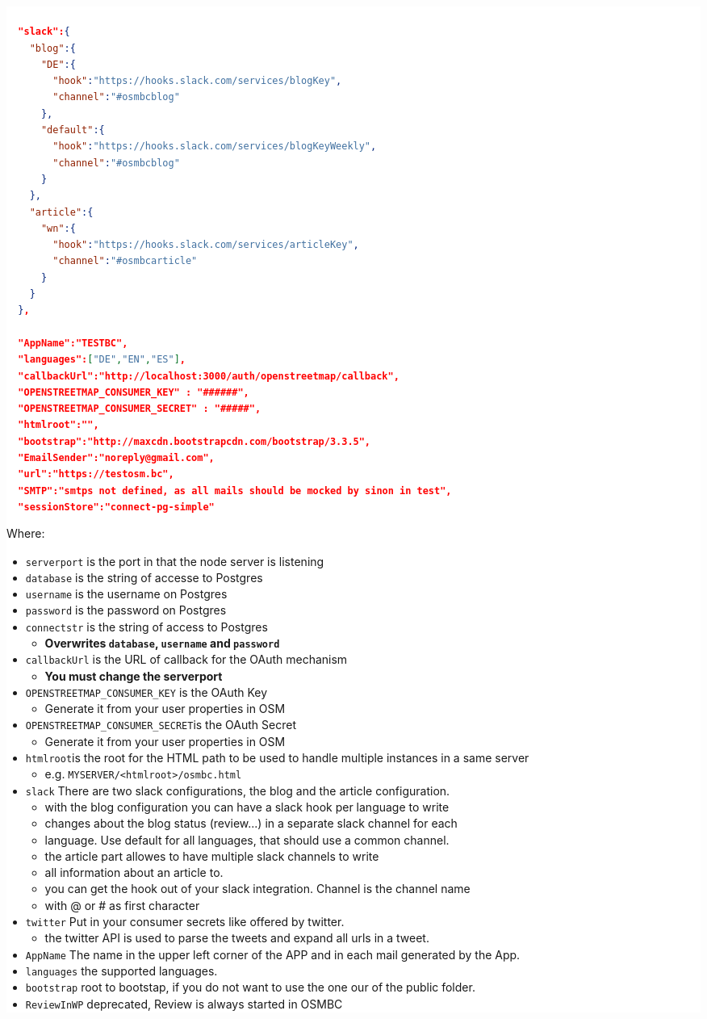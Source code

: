 ```json

  "slack":{
    "blog":{
      "DE":{
        "hook":"https://hooks.slack.com/services/blogKey",
        "channel":"#osmbcblog"
      },
      "default":{
        "hook":"https://hooks.slack.com/services/blogKeyWeekly",
        "channel":"#osmbcblog"
      }
    },
    "article":{
      "wn":{
        "hook":"https://hooks.slack.com/services/articleKey",
        "channel":"#osmbcarticle"
      }
    }
  },
 
  "AppName":"TESTBC",
  "languages":["DE","EN","ES"],
  "callbackUrl":"http://localhost:3000/auth/openstreetmap/callback",
  "OPENSTREETMAP_CONSUMER_KEY" : "######",
  "OPENSTREETMAP_CONSUMER_SECRET" : "#####",
  "htmlroot":"",
  "bootstrap":"http://maxcdn.bootstrapcdn.com/bootstrap/3.3.5",
  "EmailSender":"noreply@gmail.com",
  "url":"https://testosm.bc",
  "SMTP":"smtps not defined, as all mails should be mocked by sinon in test",
  "sessionStore":"connect-pg-simple"

```

Where:

- `serverport` is the port in that the node server is listening
- `database` is the string of accesse to Postgres
- `username` is the username on Postgres
- `password` is the password on Postgres
- `connectstr` is the string of access to Postgres
	- **Overwrites `database`, `username` and `password`**
- `callbackUrl` is the URL of callback for the OAuth mechanism
	- **You must change the serverport**
- `OPENSTREETMAP_CONSUMER_KEY` is the OAuth Key
	- Generate it from your user properties in OSM
- `OPENSTREETMAP_CONSUMER_SECRET`is the OAuth Secret
	-  Generate it from your user properties in OSM
- `htmlroot`is the root for the HTML path to be used to handle multiple instances in a same server
	- e.g. `MYSERVER/<htmlroot>/osmbc.html`
- `slack` There are two slack configurations, the blog and the article configuration.
    - with the blog configuration you can have a slack hook per language to write 
    - changes about the blog status (review...) in a separate slack channel for each
    - language. Use default for all languages, that should use a common channel.
    - the article part allowes to have multiple slack channels to write 
    - all information about an article to.
    - you can get the hook out of your slack integration. Channel is the channel name
    - with @ or # as first character
- `twitter` Put in your consumer secrets like offered by twitter.
    - the twitter API is used to parse the tweets and expand all urls in a tweet.
-  `AppName` The name in the upper left corner of the APP and in each mail generated by the App.
-  `languages` the supported languages.
-  `bootstrap` root to bootstap, if you do not want to use the one our of the public folder.
-  `ReviewInWP` deprecated, Review is always started in OSMBC

[ubuntu-nvm-ref]: https://www.digitalocean.com/community/tutorials/como-instalar-o-node-js-em-um-servidor-ubuntu-14-04-pt
[nvm]: https://github.com/creationix/nvm
[nvmw]:  https://github.com/hakobera/nvmw
[nvm-windows]: https://github.com/coreybutler/nvm-windows